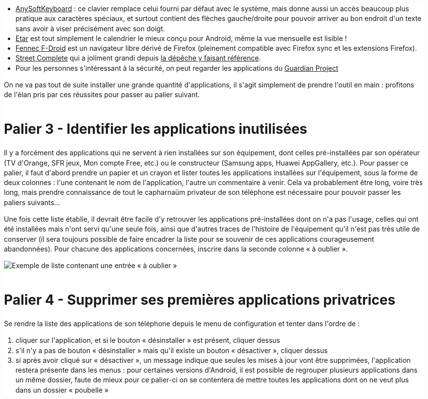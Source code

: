 

- [AnySoftKeyboard](https://f-droid.org/fr/packages/com.anysoftkeyboard.languagepack.french) : ce clavier remplace celui fourni par défaut avec le système, mais donne aussi un accès beaucoup plus pratique aux caractères spéciaux, et surtout contient des flèches gauche/droite pour pouvoir arriver au bon endroit d'un texte sans avoir à viser précisément avec son doigt.
- [Etar](https://f-droid.org/fr/packages/ws.xsoh.etar/) est tout simplement le calendrier le mieux conçu pour Android, même la vue mensuelle est lisible !
- [Fennec F-Droid](https://f-droid.org/fr/packages/org.mozilla.fennec_fdroid/) est un navigateur libre dérivé de Firefox (pleinement compatible avec Firefox sync et les extensions Firefox).
- [Street Complete](https://f-droid.org/fr/packages/de.westnordost.streetcomplete/) qui a joliment grandi depuis [la dépêche y faisant référence](https://linuxfr.org/news/streetcomplete-jouez-a-completer-openstreetmap).
- Pour les personnes s'intéressant à la sécurité, on peut regarder les applications du [Guardian Project](https://guardianproject.info/)



On ne va pas tout de suite installer une grande quantité d'applications, il s'agit simplement de prendre l'outil en main : profitons de l'élan pris par ces réussites pour passer au palier suivant.



Palier 3 - Identifier les applications inutilisées
=================



Il y a forcément des applications qui ne servent à rien installées sur son équipement, dont celles pré-installées par son opérateur (TV d'Orange, SFR jeux, Mon compte Free, etc.) ou le constructeur (Samsung apps, Huawei AppGallery, etc.). Pour passer ce palier, il faut d'abord prendre un papier et un crayon et lister toutes les applications installées sur l'équipement, sous la forme de deux colonnes : l'une contenant le nom de l'application, l'autre un commentaire à venir. Cela va probablement être long, voire très long, mais prendre connaissance de tout le capharnaüm privateur de son téléphone est nécessaire pour pouvoir passer les paliers suivants…



Une fois cette liste établie, il devrait être facile d'y retrouver les applications pré-installées dont on n'a pas l'usage, celles qui ont été installées mais n'ont servi qu'une seule fois, ainsi que d'autres traces de l'histoire de l'équipement qu'il n'est pas très utile de conserver (il sera toujours possible de faire encadrer la liste pour se souvenir de ces applications courageusement abandonnées). Pour chacune des applications concernées, inscrire dans la seconde colonne « à oublier ».



![Exemple de liste contenant une entrée « à oublier »](http://denis.infini.fr/dlfp/liste_android.png)



Palier 4 - Supprimer ses premières applications privatrices
===========================================================
Se rendre la liste des applications de son téléphone depuis le menu de configuration et tenter dans l'ordre de :



1. cliquer sur l'application, et si le bouton « désinstaller » est présent, cliquer dessus
1. s'il n'y a pas de bouton « désinstaller » mais qu'il existe un bouton « désactiver », cliquer dessus
1. si après avoir cliqué sur « désactiver », un message indique que seules les mises à jour vont être supprimées, l'application restera présente dans les menus : pour certaines versions d'Android, il est possible de regrouper plusieurs applications dans un même dossier, faute de mieux pour ce palier-ci on se contentera de mettre toutes les applications dont on ne veut plus dans un dossier « poubelle » 
